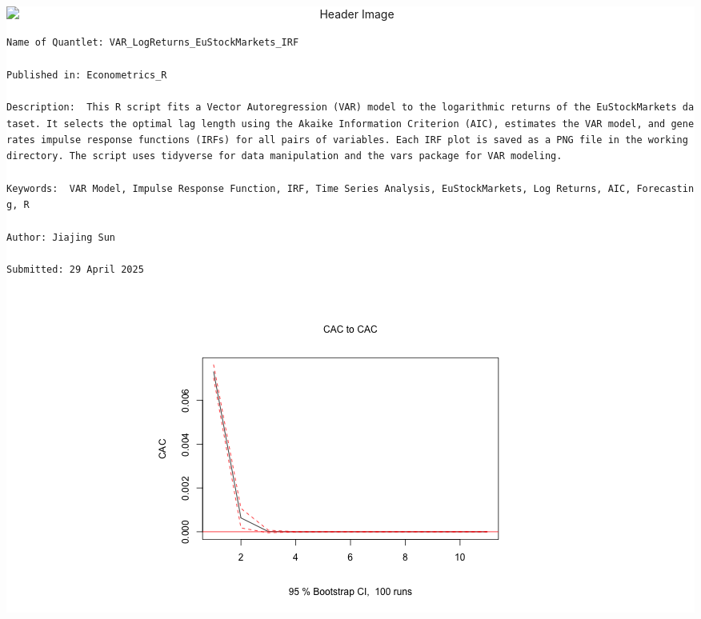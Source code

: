 <div style="margin: 0; padding: 0; text-align: center; border: none;">
<a href="https://quantlet.com" target="_blank" style="text-decoration: none; border: none;">
<img src="https://github.com/StefanGam/test-repo/blob/main/quantlet_design.png?raw=true" alt="Header Image" width="100%" style="margin: 0; padding: 0; display: block; border: none;" />
</a>
</div>

```
Name of Quantlet: VAR_LogReturns_EuStockMarkets_IRF

Published in: Econometrics_R

Description:  This R script fits a Vector Autoregression (VAR) model to the logarithmic returns of the EuStockMarkets dataset. It selects the optimal lag length using the Akaike Information Criterion (AIC), estimates the VAR model, and generates impulse response functions (IRFs) for all pairs of variables. Each IRF plot is saved as a PNG file in the working directory. The script uses tidyverse for data manipulation and the vars package for VAR modeling.

Keywords:  VAR Model, Impulse Response Function, IRF, Time Series Analysis, EuStockMarkets, Log Returns, AIC, Forecasting, R

Author: Jiajing Sun

Submitted: 29 April 2025

```
<div align="center">
<img src="https://raw.githubusercontent.com/QuantLet/Econometrics_R/main/Chapter%204%20Multivariate%20LInear%20Time%20Series/VAR%20model%20EuStockMarkets%20IRF%20Analysis/IRF_CAC_to_CAC.png" alt="Image" />
</div>

<div align="center">